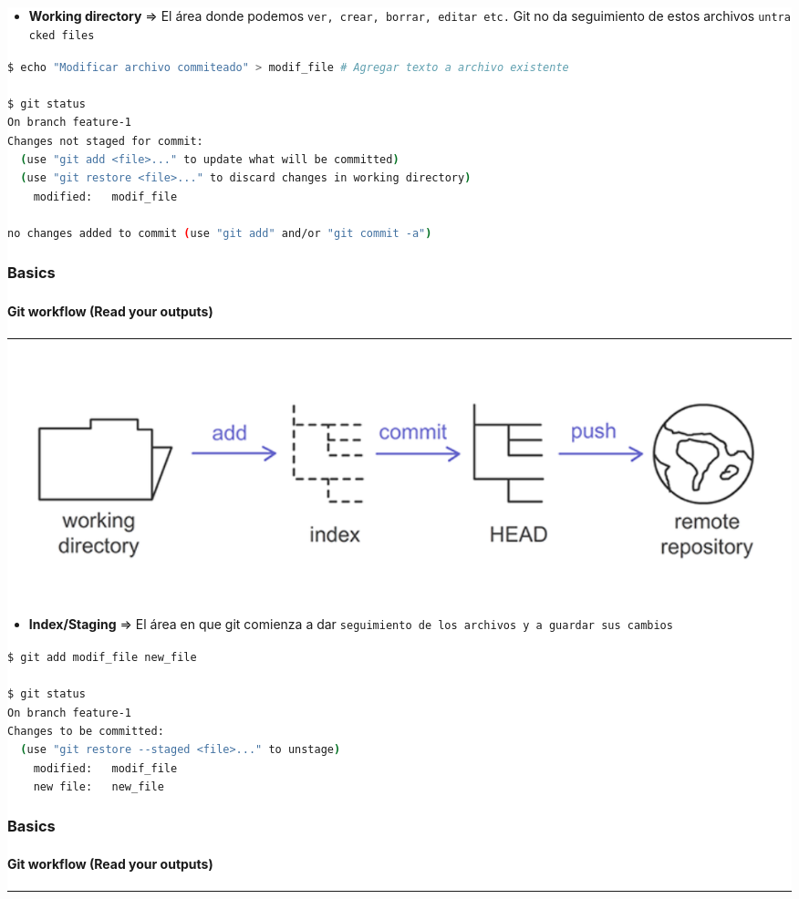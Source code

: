 - **Working directory** => El área donde podemos `ver, crear, borrar, editar etc.` Git no da seguimiento de estos archivos `untracked files`

```bash {all|1|3-10|5|6-7,10|all}
$ echo "Modificar archivo commiteado" > modif_file # Agregar texto a archivo existente

$ git status
On branch feature-1
Changes not staged for commit:
  (use "git add <file>..." to update what will be committed)
  (use "git restore <file>..." to discard changes in working directory)
    modified:   modif_file

no changes added to commit (use "git add" and/or "git commit -a")
```



### Basics
#### Git workflow (Read your outputs)
---

![](./assets/git-workflow.png)

- **Index/Staging** => El área en que git comienza a dar `seguimiento de los archivos y a guardar sus cambios`

```bash {all|1|4-8|5,7-8|6|all}
$ git add modif_file new_file

$ git status
On branch feature-1
Changes to be committed:
  (use "git restore --staged <file>..." to unstage)
    modified:   modif_file
    new file:   new_file
```



### Basics
#### Git workflow (Read your outputs)
---
